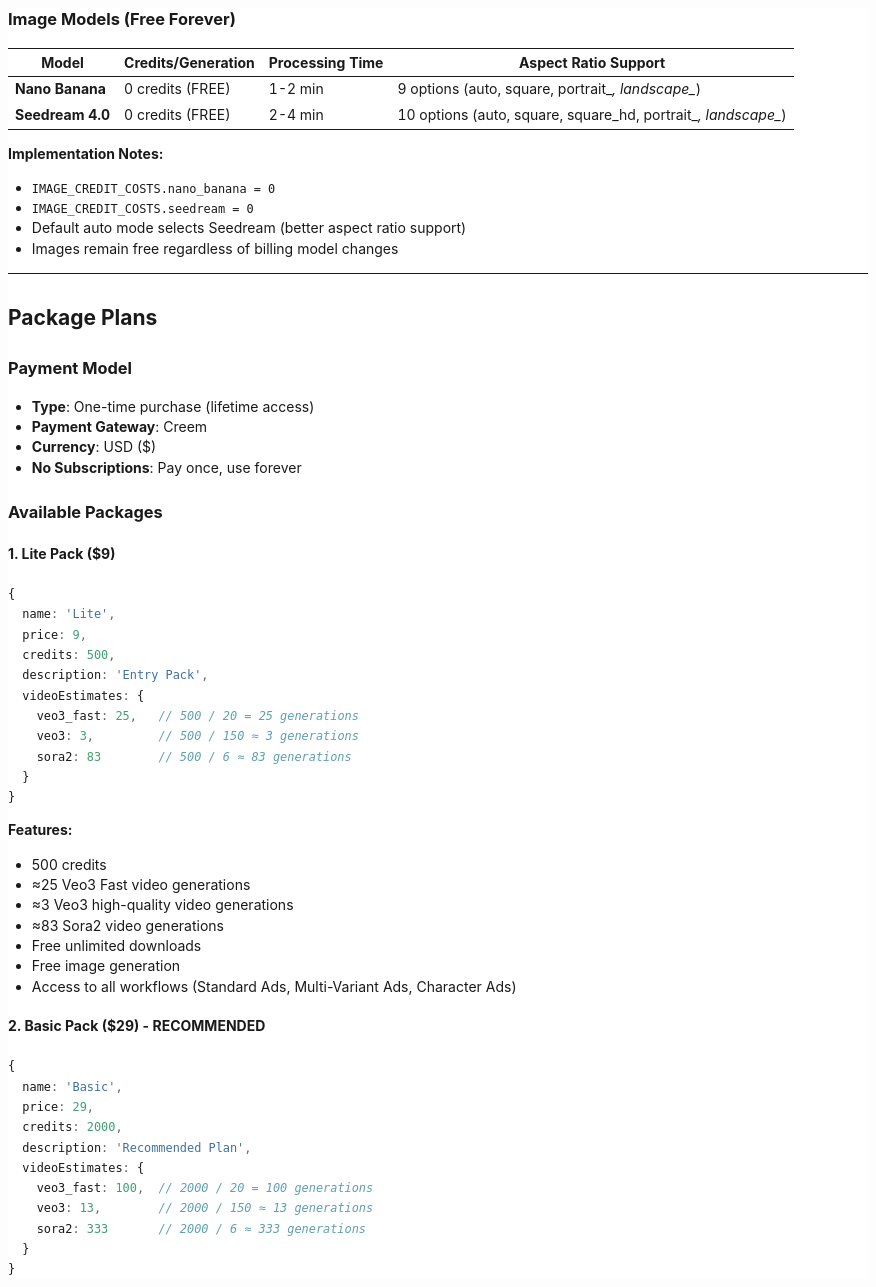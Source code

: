 ### Image Models (Free Forever)

| Model | Credits/Generation | Processing Time | Aspect Ratio Support |
|-------|-------------------|-----------------|---------------------|
| **Nano Banana** | 0 credits (FREE) | 1-2 min | 9 options (auto, square, portrait_*, landscape_*) |
| **Seedream 4.0** | 0 credits (FREE) | 2-4 min | 10 options (auto, square, square_hd, portrait_*, landscape_*) |

**Implementation Notes:**
- `IMAGE_CREDIT_COSTS.nano_banana = 0`
- `IMAGE_CREDIT_COSTS.seedream = 0`
- Default auto mode selects Seedream (better aspect ratio support)
- Images remain free regardless of billing model changes

---

## Package Plans

### Payment Model
- **Type**: One-time purchase (lifetime access)
- **Payment Gateway**: Creem
- **Currency**: USD ($)
- **No Subscriptions**: Pay once, use forever

### Available Packages

#### 1. Lite Pack ($9)
```typescript
{
  name: 'Lite',
  price: 9,
  credits: 500,
  description: 'Entry Pack',
  videoEstimates: {
    veo3_fast: 25,   // 500 / 20 = 25 generations
    veo3: 3,         // 500 / 150 ≈ 3 generations
    sora2: 83        // 500 / 6 ≈ 83 generations
  }
}
```

**Features:**
- 500 credits
- ≈25 Veo3 Fast video generations
- ≈3 Veo3 high-quality video generations
- ≈83 Sora2 video generations
- Free unlimited downloads
- Free image generation
- Access to all workflows (Standard Ads, Multi-Variant Ads, Character Ads)

#### 2. Basic Pack ($29) - **RECOMMENDED**
```typescript
{
  name: 'Basic',
  price: 29,
  credits: 2000,
  description: 'Recommended Plan',
  videoEstimates: {
    veo3_fast: 100,  // 2000 / 20 = 100 generations
    veo3: 13,        // 2000 / 150 ≈ 13 generations
    sora2: 333       // 2000 / 6 ≈ 333 generations
  }
}
```